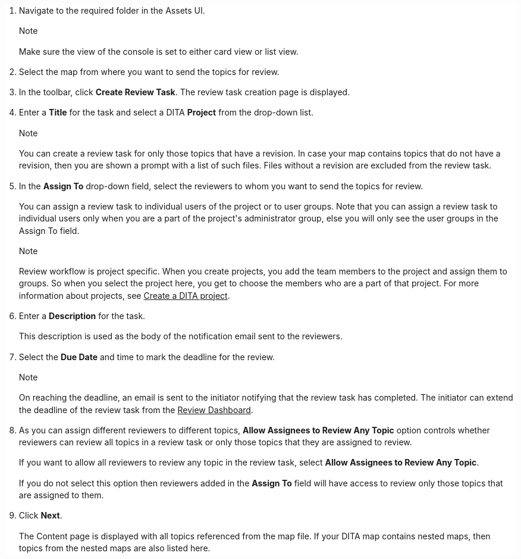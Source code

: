 1.  Navigate to the required folder in the Assets UI.

    >[!NOTE]
    >
    > Make sure the view of the console is set to either card view or list view.

1.  Select the map from where you want to send the topics for review.

1.  In the toolbar, click **Create Review Task**. The review task creation page is displayed.

1.  Enter a **Title** for the task and select a DITA **Project** from the drop-down list.

    >[!NOTE]
    >
    > You can create a review task for only those topics that have a revision. In case your map contains topics that do not have a revision, then you are shown a prompt with a list of such files. Files without a revision are excluded from the review task.

1.  In the **Assign To** drop-down field, select the reviewers to whom you want to send the topics for review.

    You can assign a review task to individual users of the project or to user groups. Note that you can assign a review task to individual users only when you are a part of the project's administrator group, else you will only see the user groups in the Assign To field.

    >[!NOTE]
    >
    > Review workflow is project specific. When you create projects, you add the team members to the project and assign them to groups. So when you select the project here, you get to choose the members who are a part of that project. For more information about projects, see [Create a DITA project](authoring-create-dita-project.md#).

1.  Enter a **Description** for the task.

    This description is used as the body of the notification email sent to the reviewers.

1.  Select the **Due Date** and time to mark the deadline for the review.

    >[!NOTE]
    >
    > On reaching the deadline, an email is sent to the initiator notifying that the review task has completed. The initiator can extend the deadline of the review task from the [Review Dashboard](review-manage-tasks-review-dashboard.md#).

1.  As you can assign different reviewers to different topics, **Allow Assignees to Review Any Topic** option controls whether reviewers can review all topics in a review task or only those topics that they are assigned to review.

    If you want to allow all reviewers to review any topic in the review task, select **Allow Assignees to Review Any Topic**.

    If you do not select this option then reviewers added in the **Assign To** field will have access to review only those topics that are assigned to them.

1.  Click **Next**.

    The Content page is displayed with all topics referenced from the map file. If your DITA map contains nested maps, then topics from the nested maps are also listed here.
